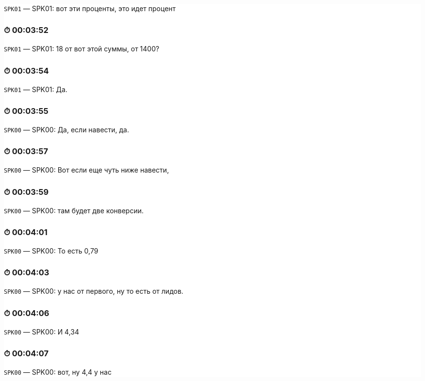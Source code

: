`SPK01` — SPK01:  вот эти проценты, это идет процент

<a id="tc000352"></a>

### ⏱ 00:03:52

`SPK01` — SPK01:  18 от вот этой суммы, от 1400?

<a id="tc000354"></a>

### ⏱ 00:03:54

`SPK01` — SPK01:  Да.

<a id="tc000355"></a>

### ⏱ 00:03:55

`SPK00` — SPK00:  Да, если навести, да.

<a id="tc000357"></a>

### ⏱ 00:03:57

`SPK00` — SPK00:  Вот если еще чуть ниже навести,

<a id="tc000359"></a>

### ⏱ 00:03:59

`SPK00` — SPK00:  там будет две конверсии.

<a id="tc000401"></a>

### ⏱ 00:04:01

`SPK00` — SPK00:  То есть 0,79

<a id="tc000403"></a>

### ⏱ 00:04:03

`SPK00` — SPK00:  у нас от первого, ну то есть от лидов.

<a id="tc000406"></a>

### ⏱ 00:04:06

`SPK00` — SPK00:  И 4,34

<a id="tc000407"></a>

### ⏱ 00:04:07

`SPK00` — SPK00:  вот, ну 4,4 у нас

<a id="tc000409"></a>
